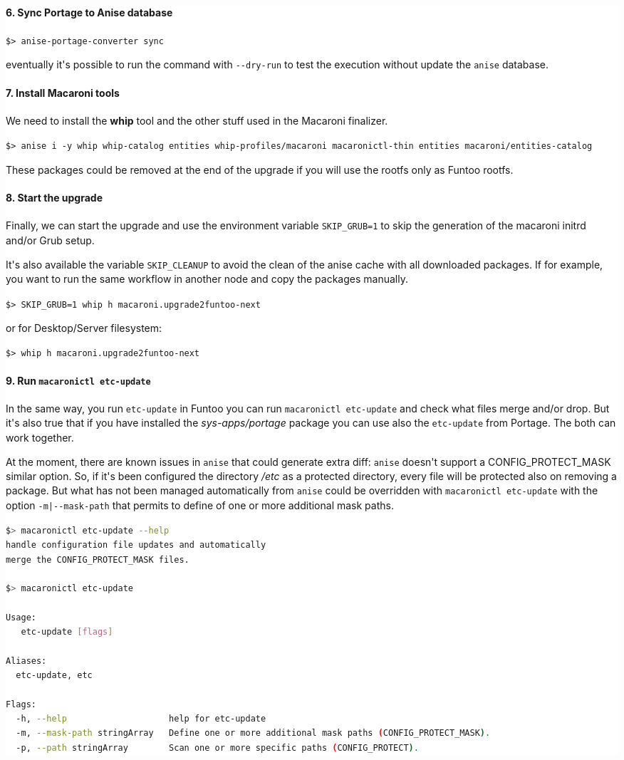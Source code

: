 #### 6. Sync Portage to Anise database

```
$> anise-portage-converter sync
```

eventually it's possible to run the command with `--dry-run` to test the execution
without update the `anise` database.

#### 7. Install Macaroni tools

We need to install the **whip** tool and the other stuff used in the Macaroni finalizer.

```
$> anise i -y whip whip-catalog entities whip-profiles/macaroni macaronictl-thin entities macaroni/entities-catalog
```

These packages could be removed at the end of the upgrade if you will use the rootfs
only as Funtoo rootfs.

#### 8. Start the upgrade

Finally, we can start the upgrade and use the environment variable `SKIP_GRUB=1` to skip
the generation of the macaroni initrd and/or Grub setup.

It's also available the variable `SKIP_CLEANUP` to avoid the clean of the anise cache with all
downloaded packages. If for example, you want to run the same workflow in another node and copy
the packages manually.

```
$> SKIP_GRUB=1 whip h macaroni.upgrade2funtoo-next

```

or for Desktop/Server filesystem:

```
$> whip h macaroni.upgrade2funtoo-next
```

#### 9. Run `macaronictl etc-update`

In the same way, you run `etc-update` in Funtoo you can run `macaronictl etc-update` and check
what files merge and/or drop. But it's also true that if you have installed the *sys-apps/portage*
package you can use also the `etc-update` from Portage. The both can work together.

At the moment, there are known issues in `anise` that could generate extra diff: `anise` doesn't
support a CONFIG_PROTECT_MASK similar option. So, if it's been configured the directory */etc* as
a protected directory, every file will be protected also on removing a package. But what has not
been managed automatically from `anise` could be overridden with `macaronictl etc-update` with the
option `-m|--mask-path` that permits to define of one or more additional mask paths.


```bash
$> macaronictl etc-update --help
handle configuration file updates and automatically
merge the CONFIG_PROTECT_MASK files.

$> macaronictl etc-update

Usage:
   etc-update [flags]

Aliases:
  etc-update, etc

Flags:
  -h, --help                    help for etc-update
  -m, --mask-path stringArray   Define one or more additional mask paths (CONFIG_PROTECT_MASK).
  -p, --path stringArray        Scan one or more specific paths (CONFIG_PROTECT).
```